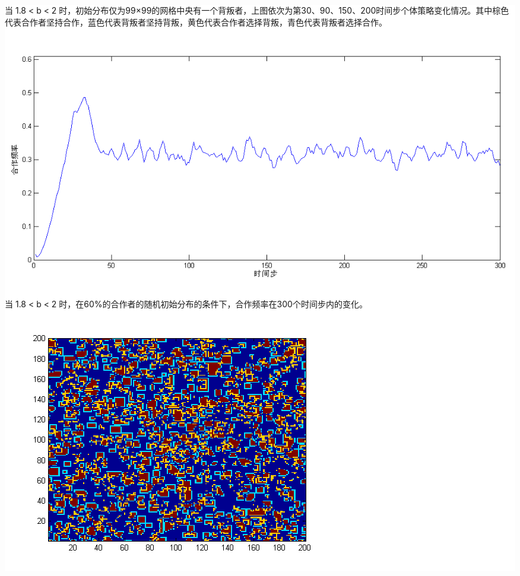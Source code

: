 当 1.8 < b < 2 时，初始分布仅为99×99的网格中央有一个背叛者，上图依次为第30、90、150、200时间步个体策略变化情况。其中棕色代表合作者坚持合作，蓝色代表背叛者坚持背叛，黄色代表合作者选择背叛，青色代表背叛者选择合作。


<img src="数模：空间博弈演化\03.png">  

当 1.8 < b < 2 时，在60%的合作者的随机初始分布的条件下，合作频率在300个时间步内的变化。

<img src="数模：空间博弈演化\04.png">   
